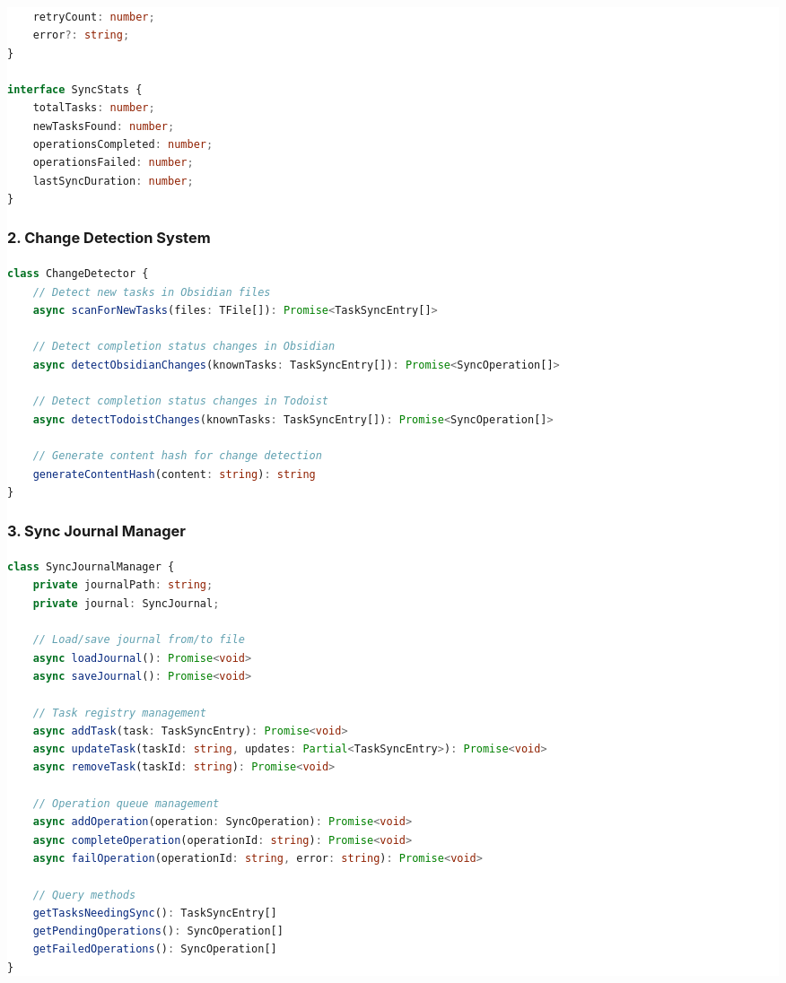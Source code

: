 ```typescript
    retryCount: number;
    error?: string;
}

interface SyncStats {
    totalTasks: number;
    newTasksFound: number;
    operationsCompleted: number;
    operationsFailed: number;
    lastSyncDuration: number;
}
```

### 2. Change Detection System
```typescript
class ChangeDetector {
    // Detect new tasks in Obsidian files
    async scanForNewTasks(files: TFile[]): Promise<TaskSyncEntry[]>
    
    // Detect completion status changes in Obsidian
    async detectObsidianChanges(knownTasks: TaskSyncEntry[]): Promise<SyncOperation[]>
    
    // Detect completion status changes in Todoist
    async detectTodoistChanges(knownTasks: TaskSyncEntry[]): Promise<SyncOperation[]>
    
    // Generate content hash for change detection
    generateContentHash(content: string): string
}
```

### 3. Sync Journal Manager
```typescript
class SyncJournalManager {
    private journalPath: string;
    private journal: SyncJournal;
    
    // Load/save journal from/to file
    async loadJournal(): Promise<void>
    async saveJournal(): Promise<void>
    
    // Task registry management
    async addTask(task: TaskSyncEntry): Promise<void>
    async updateTask(taskId: string, updates: Partial<TaskSyncEntry>): Promise<void>
    async removeTask(taskId: string): Promise<void>
    
    // Operation queue management
    async addOperation(operation: SyncOperation): Promise<void>
    async completeOperation(operationId: string): Promise<void>
    async failOperation(operationId: string, error: string): Promise<void>
    
    // Query methods
    getTasksNeedingSync(): TaskSyncEntry[]
    getPendingOperations(): SyncOperation[]
    getFailedOperations(): SyncOperation[]
}
```

